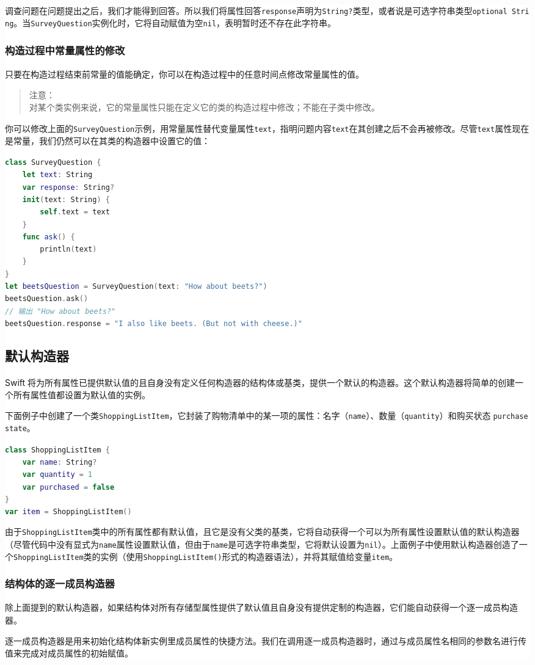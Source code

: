 调查问题在问题提出之后，我们才能得到回答。所以我们将属性回答`response`声明为`String?`类型，或者说是可选字符串类型`optional String`。当`SurveyQuestion`实例化时，它将自动赋值为空`nil`，表明暂时还不存在此字符串。

### 构造过程中常量属性的修改

只要在构造过程结束前常量的值能确定，你可以在构造过程中的任意时间点修改常量属性的值。

>注意：  
对某个类实例来说，它的常量属性只能在定义它的类的构造过程中修改；不能在子类中修改。

你可以修改上面的`SurveyQuestion`示例，用常量属性替代变量属性`text`，指明问题内容`text`在其创建之后不会再被修改。尽管`text`属性现在是常量，我们仍然可以在其类的构造器中设置它的值：

```swift
class SurveyQuestion {
    let text: String
    var response: String?
    init(text: String) {
        self.text = text
    }
    func ask() {
        println(text)
    }
}
let beetsQuestion = SurveyQuestion(text: "How about beets?")
beetsQuestion.ask()
// 输出 "How about beets?"
beetsQuestion.response = "I also like beets. (But not with cheese.)"
```

<a name="default_initializers"></a>
## 默认构造器

Swift 将为所有属性已提供默认值的且自身没有定义任何构造器的结构体或基类，提供一个默认的构造器。这个默认构造器将简单的创建一个所有属性值都设置为默认值的实例。

下面例子中创建了一个类`ShoppingListItem`，它封装了购物清单中的某一项的属性：名字（`name`）、数量（`quantity`）和购买状态 `purchase state`。

```swift
class ShoppingListItem {
    var name: String?
    var quantity = 1
    var purchased = false
}
var item = ShoppingListItem()
```

由于`ShoppingListItem`类中的所有属性都有默认值，且它是没有父类的基类，它将自动获得一个可以为所有属性设置默认值的默认构造器（尽管代码中没有显式为`name`属性设置默认值，但由于`name`是可选字符串类型，它将默认设置为`nil`）。上面例子中使用默认构造器创造了一个`ShoppingListItem`类的实例（使用`ShoppingListItem()`形式的构造器语法），并将其赋值给变量`item`。

### 结构体的逐一成员构造器

除上面提到的默认构造器，如果结构体对所有存储型属性提供了默认值且自身没有提供定制的构造器，它们能自动获得一个逐一成员构造器。

逐一成员构造器是用来初始化结构体新实例里成员属性的快捷方法。我们在调用逐一成员构造器时，通过与成员属性名相同的参数名进行传值来完成对成员属性的初始赋值。
